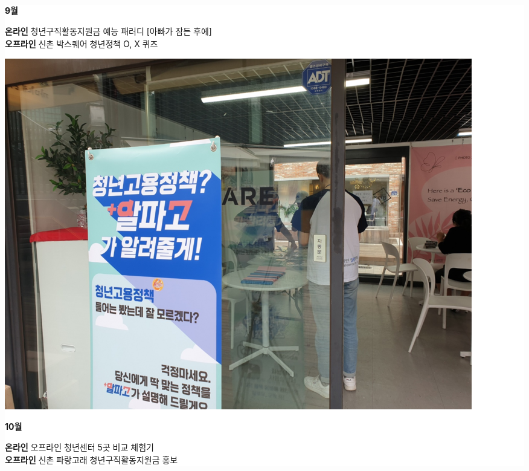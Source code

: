 __9월__

__온라인__ 청년구직활동지원금 예능 패러디 [아빠가 잠든 후에]  
__오프라인__ 신촌 박스퀘어 청년정책 O, X 퀴즈  

![image](../../assets/image/image12-5.jpg)  
  
__10월__
  
__온라인__ 오프라인 청년센터 5곳 비교 체험기  
__오프라인__ 신촌 파랑고래 청년구직활동지원금 홍보  
